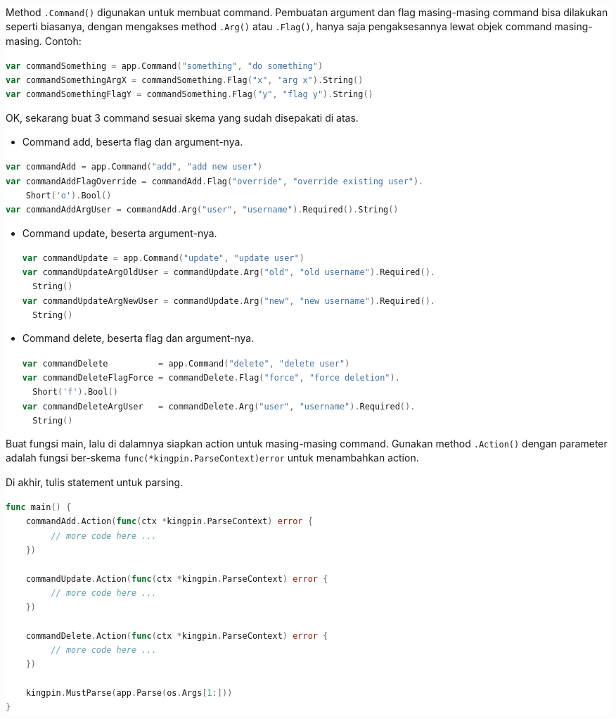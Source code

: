 Method `.Command()` digunakan untuk membuat command. Pembuatan argument dan flag masing-masing command bisa dilakukan seperti biasanya, dengan mengakses method `.Arg()` atau `.Flag()`, hanya saja pengaksesannya lewat objek command masing-masing. Contoh:

```go
var commandSomething = app.Command("something", "do something")
var commandSomethingArgX = commandSomething.Flag("x", "arg x").String()
var commandSomethingFlagY = commandSomething.Flag("y", "flag y").String()
```

OK, sekarang buat 3 command sesuai skema yang sudah disepakati di atas.

 - Command add, beserta flag dan argument-nya.

  ```go
  var commandAdd = app.Command("add", "add new user")
  var commandAddFlagOverride = commandAdd.Flag("override", "override existing user").
      Short('o').Bool()
  var commandAddArgUser = commandAdd.Arg("user", "username").Required().String()
  ```

- Command update, beserta argument-nya.

  ```go
  var commandUpdate = app.Command("update", "update user")
  var commandUpdateArgOldUser = commandUpdate.Arg("old", "old username").Required().
    String()
  var commandUpdateArgNewUser = commandUpdate.Arg("new", "new username").Required().
    String()
  ```

- Command delete, beserta flag dan argument-nya.

  ```go
  var commandDelete          = app.Command("delete", "delete user")
  var commandDeleteFlagForce = commandDelete.Flag("force", "force deletion").
    Short('f').Bool()
  var commandDeleteArgUser   = commandDelete.Arg("user", "username").Required().
    String()
  ```

Buat fungsi main, lalu di dalamnya siapkan action untuk masing-masing command. Gunakan method `.Action()` dengan parameter adalah fungsi ber-skema `func(*kingpin.ParseContext)error` untuk menambahkan action.

Di akhir, tulis statement untuk parsing.

```go
func main() {
    commandAdd.Action(func(ctx *kingpin.ParseContext) error {
    	 // more code here ...
    })

    commandUpdate.Action(func(ctx *kingpin.ParseContext) error {
    	 // more code here ...
    })

    commandDelete.Action(func(ctx *kingpin.ParseContext) error {
    	 // more code here ...
    })

    kingpin.MustParse(app.Parse(os.Args[1:]))
}
```
